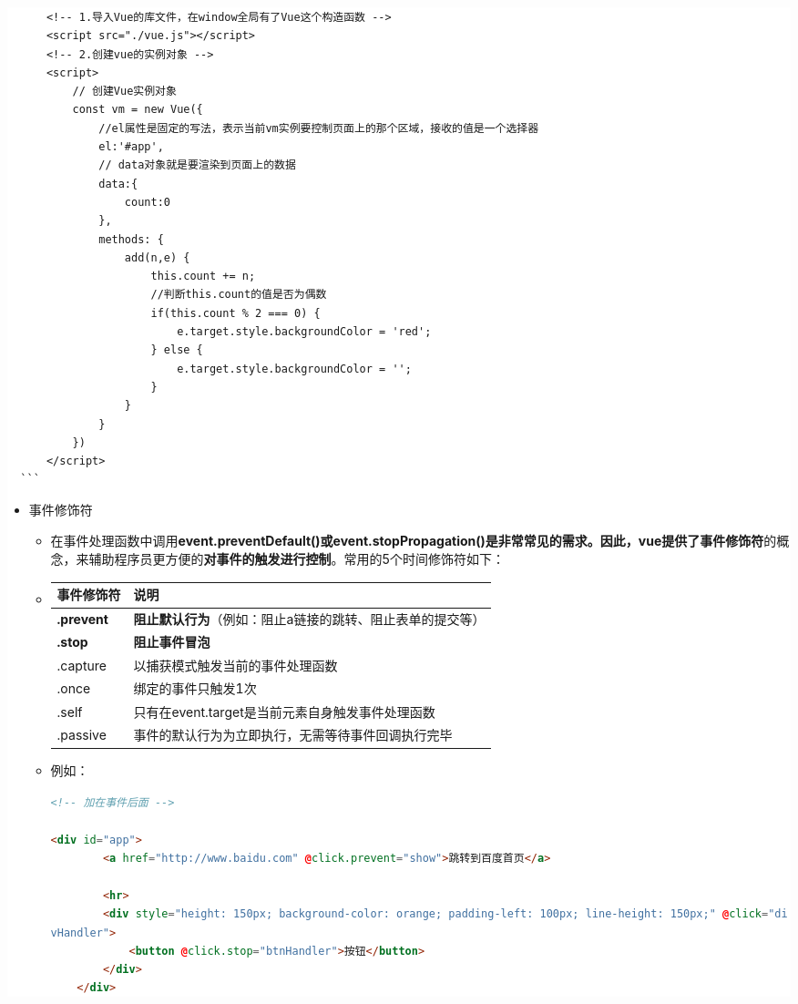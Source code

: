           <!-- 1.导入Vue的库文件，在window全局有了Vue这个构造函数 -->
          <script src="./vue.js"></script>
          <!-- 2.创建vue的实例对象 -->
          <script>
              // 创建Vue实例对象
              const vm = new Vue({
                  //el属性是固定的写法，表示当前vm实例要控制页面上的那个区域，接收的值是一个选择器
                  el:'#app',
                  // data对象就是要渲染到页面上的数据
                  data:{
                      count:0
                  },
                  methods: {
                      add(n,e) {
                          this.count += n;
                          //判断this.count的值是否为偶数
                          if(this.count % 2 === 0) {
                              e.target.style.backgroundColor = 'red';
                          } else {
                              e.target.style.backgroundColor = '';
                          }
                      }
                  }
              })
          </script>
      ```

  - 事件修饰符

    - 在事件处理函数中调用**event.preventDefault()**或**event.stopPropagation()**是非常常见的需求。因此，vue提供了**事件修饰符**的概念，来辅助程序员更方便的**对事件的触发进行控制**。常用的5个时间修饰符如下：

    - | 事件修饰符   | 说明                                                        |
      | ------------ | ----------------------------------------------------------- |
      | **.prevent** | **阻止默认行为**（例如：阻止a链接的跳转、阻止表单的提交等） |
      | **.stop**    | **阻止事件冒泡**                                            |
      | .capture     | 以捕获模式触发当前的事件处理函数                            |
      | .once        | 绑定的事件只触发1次                                         |
      | .self        | 只有在event.target是当前元素自身触发事件处理函数            |
      | .passive     | 事件的默认行为为立即执行，无需等待事件回调执行完毕          |
      
    - 例如：
  
      ```html
      <!-- 加在事件后面 -->
      
      <div id="app">
              <a href="http://www.baidu.com" @click.prevent="show">跳转到百度首页</a>
      
              <hr>
              <div style="height: 150px; background-color: orange; padding-left: 100px; line-height: 150px;" @click="divHandler">
                  <button @click.stop="btnHandler">按钮</button>
              </div>
          </div>
      ```
  